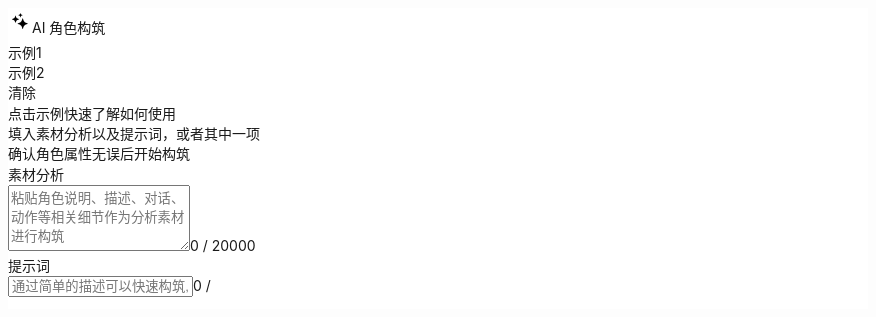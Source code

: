 <div data-v-cee0947d="" data-v-23cd52f1="" class="setting-wrap" style="flex: 1 1 0%; padding: 0px 0px 12px; overflow: hidden;"><div data-v-cee0947d="" class="el-scrollbar"><div class="el-scrollbar__wrap el-scrollbar__wrap--hidden-default"><div class="el-scrollbar__view" style=""><div data-v-cee0947d="" class="char-attr-editor"><div data-v-cee0947d="" class="build"><div data-v-cee0947d="" class="item" style="margin-bottom: 0px;"><div data-v-cee0947d="" class="title flex-between"><div data-v-cee0947d="" class="flex"><i data-v-cee0947d="" class="el-icon" style="font-size: 24px;"><svg data-v-cee0947d="" t="1726746821263" viewBox="0 0 1024 1024" version="1.1" xmlns="http://www.w3.org/2000/svg" p-id="1642" width="24" height="24"><path fill="var(--quack-chat-text-obvious-color)" d="M613.487 420.25c4.758-14.465 7.139-21.697 11.075-23.019a8.284 8.284 0 0 1 5.276 0c3.936 1.322 6.317 8.554 11.074 23.019 19.922 60.582 29.887 90.874 48.684 114.87a173.99 173.99 0 0 0 29.683 29.684c23.996 18.796 54.29 28.761 114.87 48.683 14.465 4.758 21.7 7.139 23.021 11.075a8.325 8.325 0 0 1 0 5.276c-1.321 3.936-8.556 6.317-23.021 11.074-60.58 19.922-90.874 29.887-114.87 48.684a173.985 173.985 0 0 0-29.683 29.683c-18.797 23.996-28.762 54.29-48.684 114.87-4.757 14.465-7.138 21.7-11.074 23.021a8.325 8.325 0 0 1-5.276 0c-3.936-1.321-6.317-8.556-11.075-23.021-19.922-60.58-29.887-90.874-48.683-114.87a173.99 173.99 0 0 0-29.684-29.683c-23.996-18.797-54.288-28.762-114.87-48.684-14.465-4.757-21.697-7.138-23.019-11.074a8.284 8.284 0 0 1 0-5.276c1.322-3.936 8.554-6.317 23.019-11.075 60.582-19.922 90.874-29.887 114.87-48.683a173.996 173.996 0 0 0 29.684-29.684c18.796-23.996 28.761-54.288 48.683-114.87zM310.86 297.234c3.171-9.643 4.757-14.465 7.382-15.346a5.526 5.526 0 0 1 3.517 0c2.625 0.881 4.211 5.703 7.382 15.346 13.283 40.388 19.925 60.582 32.457 76.581a116.078 116.078 0 0 0 19.788 19.788c15.998 12.532 36.193 19.174 76.581 32.457 9.643 3.171 14.465 4.757 15.346 7.382a5.526 5.526 0 0 1 0 3.517c-0.881 2.625-5.703 4.211-15.346 7.382-40.388 13.283-60.583 19.925-76.581 32.457a116.078 116.078 0 0 0-19.788 19.788c-12.532 15.998-19.174 36.193-32.457 76.582-3.171 9.642-4.757 14.465-7.382 15.344a5.513 5.513 0 0 1-3.517 0c-2.625-0.879-4.211-5.702-7.382-15.344-13.283-40.389-19.925-60.584-32.458-76.582a116.036 116.036 0 0 0-19.787-19.788c-15.999-12.532-36.193-19.174-76.581-32.457-9.644-3.171-14.465-4.757-15.346-7.382a5.526 5.526 0 0 1 0-3.517c0.881-2.625 5.702-4.211 15.346-7.382 40.388-13.283 60.582-19.925 76.581-32.457a116.036 116.036 0 0 0 19.787-19.788c12.533-15.999 19.175-36.193 32.458-76.581zM525.486 176.171c1.982-6.027 2.976-9.04 4.616-9.591a3.439 3.439 0 0 1 2.196 0c1.64 0.551 2.635 3.564 4.616 9.591 8.302 25.243 12.453 37.864 20.283 47.863a72.633 72.633 0 0 0 12.369 12.368c9.999 7.832 22.621 11.984 47.865 20.285 6.025 1.982 9.04 2.974 9.589 4.614a3.418 3.418 0 0 1 0 2.198c-0.549 1.641-3.564 2.632-9.589 4.615-25.244 8.301-37.866 12.452-47.865 20.285a72.633 72.633 0 0 0-12.369 12.368c-7.83 9.999-11.981 22.62-20.283 47.862-1.981 6.027-2.976 9.041-4.616 9.592a3.453 3.453 0 0 1-2.196 0c-1.64-0.551-2.634-3.565-4.616-9.592-8.302-25.242-12.453-37.863-20.284-47.862a72.555 72.555 0 0 0-12.368-12.368c-9.999-7.833-22.62-11.984-47.863-20.285-6.027-1.983-9.04-2.974-9.591-4.615a3.445 3.445 0 0 1 0-2.198c0.551-1.64 3.564-2.632 9.591-4.614 25.243-8.301 37.864-12.453 47.863-20.285a72.555 72.555 0 0 0 12.368-12.368c7.831-9.999 11.982-22.62 20.284-47.863z" p-id="1643"></path></svg></i>AI 角色构筑</div><div data-v-cee0947d="" class="quack-button-wrap small"><div data-v-cee0947d="" class="quack-button">示例1</div><div data-v-cee0947d="" class="quack-button">示例2</div><div data-v-cee0947d="" class="quack-button">清除</div></div></div><div data-v-cee0947d="" class="introduce"><div data-v-cee0947d="" class="tips"> 点击示例快速了解如何使用<br data-v-cee0947d=""> 填入素材分析以及提示词，或者其中一项<br data-v-cee0947d=""> 确认角色属性无误后开始构筑<br data-v-cee0947d=""></div></div><div data-v-cee0947d="" class="item"><div data-v-cee0947d="" class="title">素材分析</div><div data-v-cee0947d="" class="el-textarea el-input--large"><textarea class="el-textarea__inner" maxlength="20000" tabindex="0" autocomplete="off" placeholder="粘贴角色说明、描述、对话、动作等相关细节作为分析素材进行构筑" rows="4" id="el-id-4323-316" style="min-height: 33px;"></textarea><span class="el-input__count">0 / 20000</span></div></div><div data-v-cee0947d="" class="item"><div data-v-cee0947d="" class="title">提示词</div><div data-v-cee0947d="" class="el-input el-input--large"><div class="el-input__wrapper" tabindex="-1"><input class="el-input__inner" maxlength="100" type="text" autocomplete="off" tabindex="0" placeholder="通过简单的描述可以快速构筑,也可以作为提示词辅助使用" id="el-id-4323-317"><span class="el-input__suffix"><span class="el-input__suffix-inner"><span class="el-input__count"><span class="el-input__count-inner">0 /